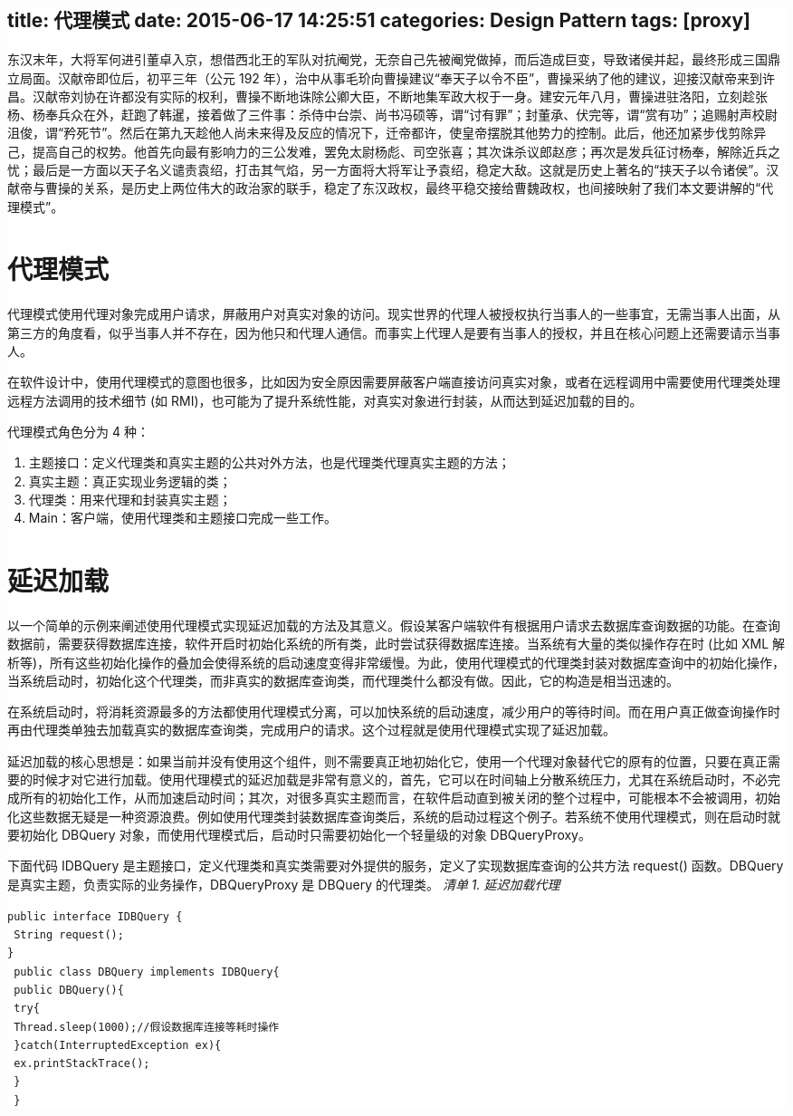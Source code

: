 title: 代理模式
date: 2015-06-17 14:25:51
categories: Design Pattern
tags: [proxy]
---
东汉末年，大将军何进引董卓入京，想借西北王的军队对抗阉党，无奈自己先被阉党做掉，而后造成巨变，导致诸侯并起，最终形成三国鼎立局面。汉献帝即位后，初平三年（公元 192 年），治中从事毛玠向曹操建议“奉天子以令不臣”，曹操采纳了他的建议，迎接汉献帝来到许昌。汉献帝刘协在许都没有实际的权利，曹操不断地诛除公卿大臣，不断地集军政大权于一身。建安元年八月，曹操进驻洛阳，立刻趁张杨、杨奉兵众在外，赶跑了韩暹，接着做了三件事：杀侍中台崇、尚书冯硕等，谓“讨有罪”；封董承、伏完等，谓“赏有功”；追赐射声校尉沮俊，谓“矜死节”。然后在第九天趁他人尚未来得及反应的情况下，迁帝都许，使皇帝摆脱其他势力的控制。此后，他还加紧步伐剪除异己，提高自己的权势。他首先向最有影响力的三公发难，罢免太尉杨彪、司空张喜；其次诛杀议郎赵彦；再次是发兵征讨杨奉，解除近兵之忧；最后是一方面以天子名义谴责袁绍，打击其气焰，另一方面将大将军让予袁绍，稳定大敌。这就是历史上著名的“挟天子以令诸侯”。汉献帝与曹操的关系，是历史上两位伟大的政治家的联手，稳定了东汉政权，最终平稳交接给曹魏政权，也间接映射了我们本文要讲解的“代理模式”。
# 代理模式
代理模式使用代理对象完成用户请求，屏蔽用户对真实对象的访问。现实世界的代理人被授权执行当事人的一些事宜，无需当事人出面，从第三方的角度看，似乎当事人并不存在，因为他只和代理人通信。而事实上代理人是要有当事人的授权，并且在核心问题上还需要请示当事人。

在软件设计中，使用代理模式的意图也很多，比如因为安全原因需要屏蔽客户端直接访问真实对象，或者在远程调用中需要使用代理类处理远程方法调用的技术细节 (如 RMI)，也可能为了提升系统性能，对真实对象进行封装，从而达到延迟加载的目的。

代理模式角色分为 4 种：
1. 主题接口：定义代理类和真实主题的公共对外方法，也是代理类代理真实主题的方法；
2. 真实主题：真正实现业务逻辑的类；
3. 代理类：用来代理和封装真实主题；
4. Main：客户端，使用代理类和主题接口完成一些工作。

# 延迟加载
以一个简单的示例来阐述使用代理模式实现延迟加载的方法及其意义。假设某客户端软件有根据用户请求去数据库查询数据的功能。在查询数据前，需要获得数据库连接，软件开启时初始化系统的所有类，此时尝试获得数据库连接。当系统有大量的类似操作存在时 (比如 XML 解析等)，所有这些初始化操作的叠加会使得系统的启动速度变得非常缓慢。为此，使用代理模式的代理类封装对数据库查询中的初始化操作，当系统启动时，初始化这个代理类，而非真实的数据库查询类，而代理类什么都没有做。因此，它的构造是相当迅速的。

在系统启动时，将消耗资源最多的方法都使用代理模式分离，可以加快系统的启动速度，减少用户的等待时间。而在用户真正做查询操作时再由代理类单独去加载真实的数据库查询类，完成用户的请求。这个过程就是使用代理模式实现了延迟加载。

延迟加载的核心思想是：如果当前并没有使用这个组件，则不需要真正地初始化它，使用一个代理对象替代它的原有的位置，只要在真正需要的时候才对它进行加载。使用代理模式的延迟加载是非常有意义的，首先，它可以在时间轴上分散系统压力，尤其在系统启动时，不必完成所有的初始化工作，从而加速启动时间；其次，对很多真实主题而言，在软件启动直到被关闭的整个过程中，可能根本不会被调用，初始化这些数据无疑是一种资源浪费。例如使用代理类封装数据库查询类后，系统的启动过程这个例子。若系统不使用代理模式，则在启动时就要初始化 DBQuery 对象，而使用代理模式后，启动时只需要初始化一个轻量级的对象 DBQueryProxy。

下面代码 IDBQuery 是主题接口，定义代理类和真实类需要对外提供的服务，定义了实现数据库查询的公共方法 request() 函数。DBQuery 是真实主题，负责实际的业务操作，DBQueryProxy 是 DBQuery 的代理类。
*清单 1. 延迟加载代理*

	public interface IDBQuery {
	 String request();
	}
	 public class DBQuery implements IDBQuery{
	 public DBQuery(){
	 try{
	 Thread.sleep(1000);//假设数据库连接等耗时操作
	 }catch(InterruptedException ex){
	 ex.printStackTrace();
	 }
	 }
	